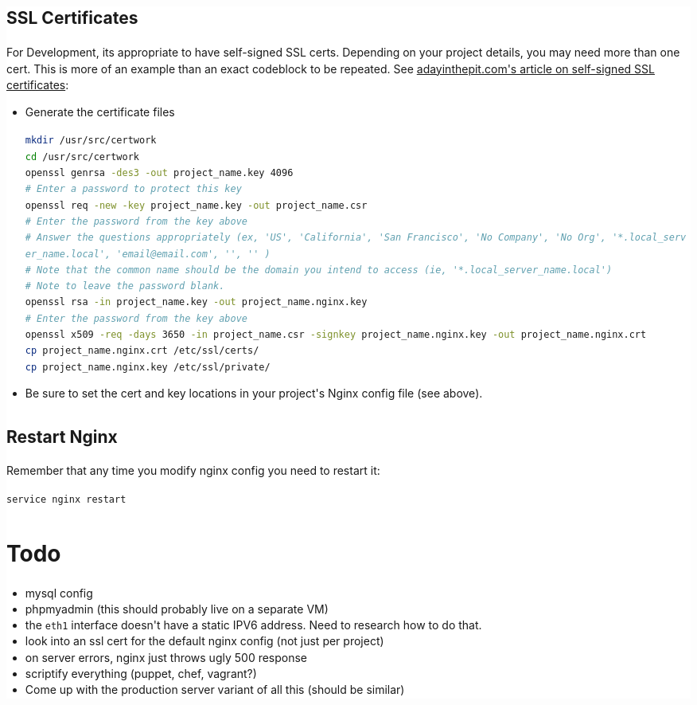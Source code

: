 ## SSL Certificates
For Development, its appropriate to have self-signed SSL certs.  Depending on your project details, you may need more than one cert.
This is more of an example than an exact codeblock to be repeated. See [adayinthepit.com's article on self-signed SSL certificates][adayinthepit_ssl_certs]:

- Generate the certificate files

    ``` bash
    mkdir /usr/src/certwork
    cd /usr/src/certwork
    openssl genrsa -des3 -out project_name.key 4096
    # Enter a password to protect this key
    openssl req -new -key project_name.key -out project_name.csr
    # Enter the password from the key above
    # Answer the questions appropriately (ex, 'US', 'California', 'San Francisco', 'No Company', 'No Org', '*.local_server_name.local', 'email@email.com', '', '' )
    # Note that the common name should be the domain you intend to access (ie, '*.local_server_name.local')
    # Note to leave the password blank.
    openssl rsa -in project_name.key -out project_name.nginx.key
    # Enter the password from the key above
    openssl x509 -req -days 3650 -in project_name.csr -signkey project_name.nginx.key -out project_name.nginx.crt
    cp project_name.nginx.crt /etc/ssl/certs/
    cp project_name.nginx.key /etc/ssl/private/
    ```
- Be sure to set the cert and key locations in your project's Nginx config file (see above).

## Restart Nginx
Remember that any time you modify nginx config you need to restart it:
``` bash
service nginx restart
```


# Todo
- mysql config
- phpmyadmin (this should probably live on a separate VM)
- the `eth1` interface doesn't have a static IPV6 address.  Need to research how to do that.
- look into an ssl cert for the default nginx config (not just per project)
- on server errors, nginx just throws ugly 500 response
- scriptify everything (puppet, chef, vagrant?)
- Come up with the production server variant of all this (should be similar)


[ubuntu_minimal]: https://help.ubuntu.com/community/Installation/MinimalCD/#A64-bit_PC_.28amd64.2C_x86_64.29 "Ubuntu Minimal CD Download Page"
[Virtualbox]: https://www.virtualbox.org/ "Virtualbox"
[win7]: http://windows.microsoft.com/en-US/windows7/products/home "Windows 7"
[UFW]: https://wiki.ubuntu.com/UncomplicatedFirewall?action=show&redirect=UbuntuFirewall "Uncomplicated Firewall"
[php]: http://www.php.net/ "PHP"
[PHP-FPM]: http://php-fpm.org/ "PHP FastCGI Process Manager"
[APC]: http://php.net/manual/en/book.apc.php "Advanced PHP Cache"
[XDebug]: http://xdebug.org/ "XDebug Extension for PHP"
[PECL]: http://pecl.php.net/
[mysql]: http://dev.mysql.com/doc/refman/5.5/en/
[nginx]: http://nginx.org/ "Nginx"
[SPDY]: http://www.chromium.org/spdy "SPDY"
[SASS]: http://sass-lang.com/
[Vagrant]: http://vagrantup.com/
[Compass]: http://compass-style.org/
[yui_comp]: http://developer.yahoo.com/yui/compressor/
[vbox_dl]: https://www.virtualbox.org/wiki/Downloads "Virtualbox Download Page"
[create_new_vm_bat]: https://github.com/triplepoint/web_development_vm_how_to/blob/master/create_new_vm.bat "Create script for new virtual machines"
[vbox_clone]: http://www.virtualbox.org/manual/ch05.html#cloningvdis "Virtualbox Manual: Cloning disk images"
[github_ssh]: https://help.github.com/articles/generating-ssh-keys
[adayinthepit_ssl_certs]: http://adayinthepit.com/2012/03/21/self-signed-ssl-certificate-nginx-and-rightscale/
[nginx_config_doc]: http://wiki.nginx.org/Configuration
[how_to_forge_phpfpm_nginx]: http://www.howtoforge.com/installing-php-5.3-nginx-and-php-fpm-on-ubuntu-debian